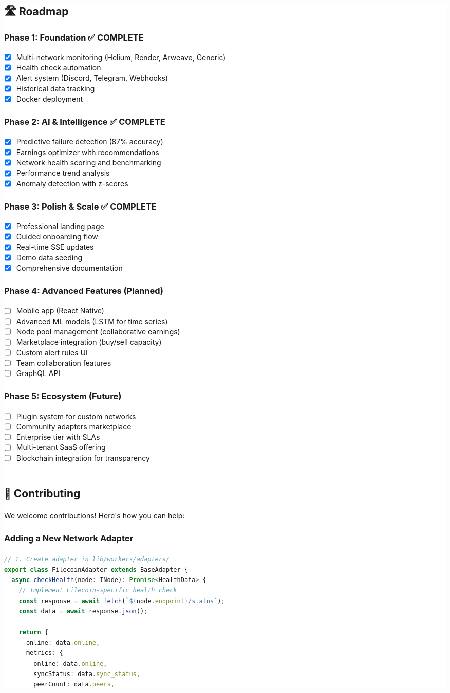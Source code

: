 
## 🛣️ Roadmap

### Phase 1: Foundation ✅ COMPLETE
- [x] Multi-network monitoring (Helium, Render, Arweave, Generic)
- [x] Health check automation
- [x] Alert system (Discord, Telegram, Webhooks)
- [x] Historical data tracking
- [x] Docker deployment

### Phase 2: AI & Intelligence ✅ COMPLETE
- [x] Predictive failure detection (87% accuracy)
- [x] Earnings optimizer with recommendations
- [x] Network health scoring and benchmarking
- [x] Performance trend analysis
- [x] Anomaly detection with z-scores

### Phase 3: Polish & Scale ✅ COMPLETE
- [x] Professional landing page
- [x] Guided onboarding flow
- [x] Real-time SSE updates
- [x] Demo data seeding
- [x] Comprehensive documentation

### Phase 4: Advanced Features (Planned)
- [ ] Mobile app (React Native)
- [ ] Advanced ML models (LSTM for time series)
- [ ] Node pool management (collaborative earnings)
- [ ] Marketplace integration (buy/sell capacity)
- [ ] Custom alert rules UI
- [ ] Team collaboration features
- [ ] GraphQL API

### Phase 5: Ecosystem (Future)
- [ ] Plugin system for custom networks
- [ ] Community adapters marketplace
- [ ] Enterprise tier with SLAs
- [ ] Multi-tenant SaaS offering
- [ ] Blockchain integration for transparency

---

## 🤝 Contributing

We welcome contributions! Here's how you can help:

### Adding a New Network Adapter

```typescript
// 1. Create adapter in lib/workers/adapters/
export class FilecoinAdapter extends BaseAdapter {
  async checkHealth(node: INode): Promise<HealthData> {
    // Implement Filecoin-specific health check
    const response = await fetch(`${node.endpoint}/status`);
    const data = await response.json();

    return {
      online: data.online,
      metrics: {
        online: data.online,
        syncStatus: data.sync_status,
        peerCount: data.peers,
```